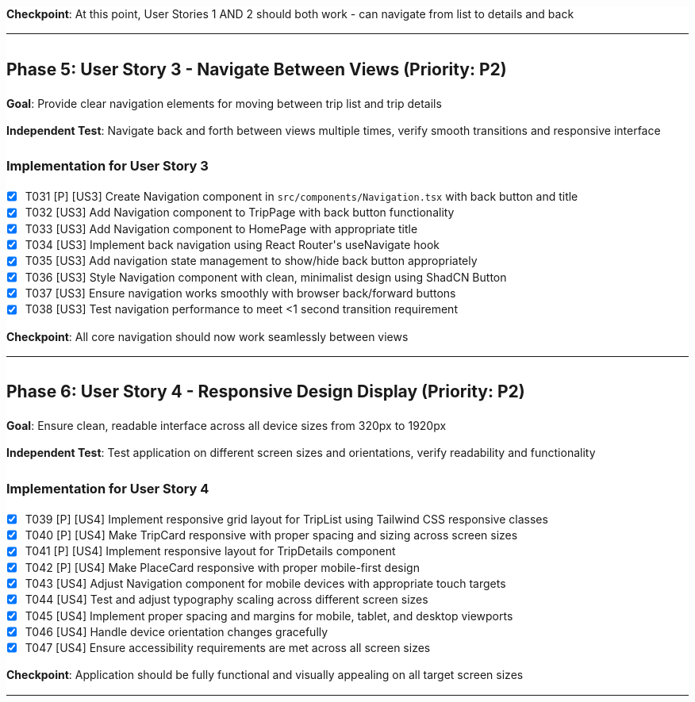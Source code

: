 **Checkpoint**: At this point, User Stories 1 AND 2 should both work - can navigate from list to details and back

---

## Phase 5: User Story 3 - Navigate Between Views (Priority: P2)

**Goal**: Provide clear navigation elements for moving between trip list and trip details

**Independent Test**: Navigate back and forth between views multiple times, verify smooth transitions and responsive interface

### Implementation for User Story 3

- [x] T031 [P] [US3] Create Navigation component in `src/components/Navigation.tsx` with back button and title
- [x] T032 [US3] Add Navigation component to TripPage with back button functionality
- [x] T033 [US3] Add Navigation component to HomePage with appropriate title
- [x] T034 [US3] Implement back navigation using React Router's useNavigate hook
- [x] T035 [US3] Add navigation state management to show/hide back button appropriately
- [x] T036 [US3] Style Navigation component with clean, minimalist design using ShadCN Button
- [x] T037 [US3] Ensure navigation works smoothly with browser back/forward buttons
- [x] T038 [US3] Test navigation performance to meet <1 second transition requirement

**Checkpoint**: All core navigation should now work seamlessly between views

---

## Phase 6: User Story 4 - Responsive Design Display (Priority: P2)

**Goal**: Ensure clean, readable interface across all device sizes from 320px to 1920px

**Independent Test**: Test application on different screen sizes and orientations, verify readability and functionality

### Implementation for User Story 4

- [x] T039 [P] [US4] Implement responsive grid layout for TripList using Tailwind CSS responsive classes
- [x] T040 [P] [US4] Make TripCard responsive with proper spacing and sizing across screen sizes
- [x] T041 [P] [US4] Implement responsive layout for TripDetails component
- [x] T042 [P] [US4] Make PlaceCard responsive with proper mobile-first design
- [x] T043 [US4] Adjust Navigation component for mobile devices with appropriate touch targets
- [x] T044 [US4] Test and adjust typography scaling across different screen sizes
- [x] T045 [US4] Implement proper spacing and margins for mobile, tablet, and desktop viewports
- [x] T046 [US4] Handle device orientation changes gracefully
- [x] T047 [US4] Ensure accessibility requirements are met across all screen sizes

**Checkpoint**: Application should be fully functional and visually appealing on all target screen sizes

---
